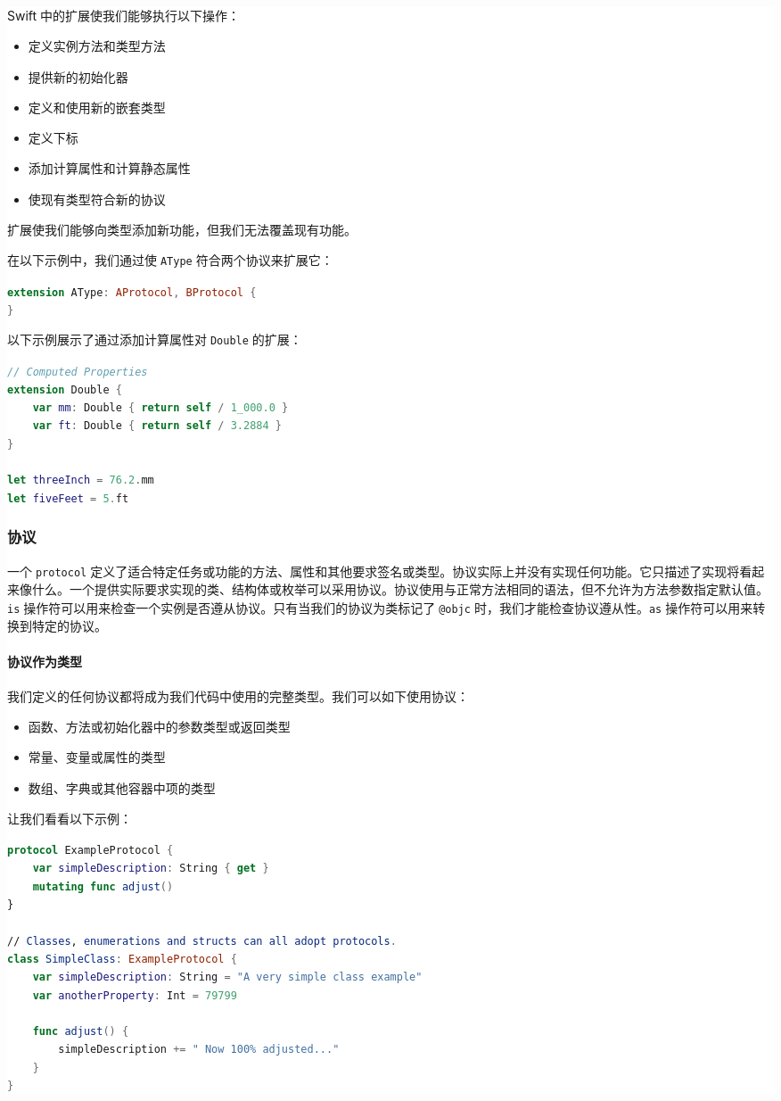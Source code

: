 Swift 中的扩展使我们能够执行以下操作：

+   定义实例方法和类型方法

+   提供新的初始化器

+   定义和使用新的嵌套类型

+   定义下标

+   添加计算属性和计算静态属性

+   使现有类型符合新的协议

扩展使我们能够向类型添加新功能，但我们无法覆盖现有功能。

在以下示例中，我们通过使 `AType` 符合两个协议来扩展它：

```swift
extension AType: AProtocol, BProtocol {
}

```

以下示例展示了通过添加计算属性对 `Double` 的扩展：

```swift
// Computed Properties
extension Double {
    var mm: Double { return self / 1_000.0 }
    var ft: Double { return self / 3.2884 }
}

let threeInch = 76.2.mm
let fiveFeet = 5.ft

```

### 协议

一个 `protocol` 定义了适合特定任务或功能的方法、属性和其他要求签名或类型。协议实际上并没有实现任何功能。它只描述了实现将看起来像什么。一个提供实际要求实现的类、结构体或枚举可以采用协议。协议使用与正常方法相同的语法，但不允许为方法参数指定默认值。`is` 操作符可以用来检查一个实例是否遵从协议。只有当我们的协议为类标记了 `@objc` 时，我们才能检查协议遵从性。`as` 操作符可以用来转换到特定的协议。

#### 协议作为类型

我们定义的任何协议都将成为我们代码中使用的完整类型。我们可以如下使用协议：

+   函数、方法或初始化器中的参数类型或返回类型

+   常量、变量或属性的类型

+   数组、字典或其他容器中项的类型

让我们看看以下示例：

```swift
protocol ExampleProtocol {
    var simpleDescription: String { get }
    mutating func adjust()
}

// Classes, enumerations and structs can all adopt protocols.
class SimpleClass: ExampleProtocol {
    var simpleDescription: String = "A very simple class example"
    var anotherProperty: Int = 79799

    func adjust() {
        simpleDescription += " Now 100% adjusted..."
    }
}

```